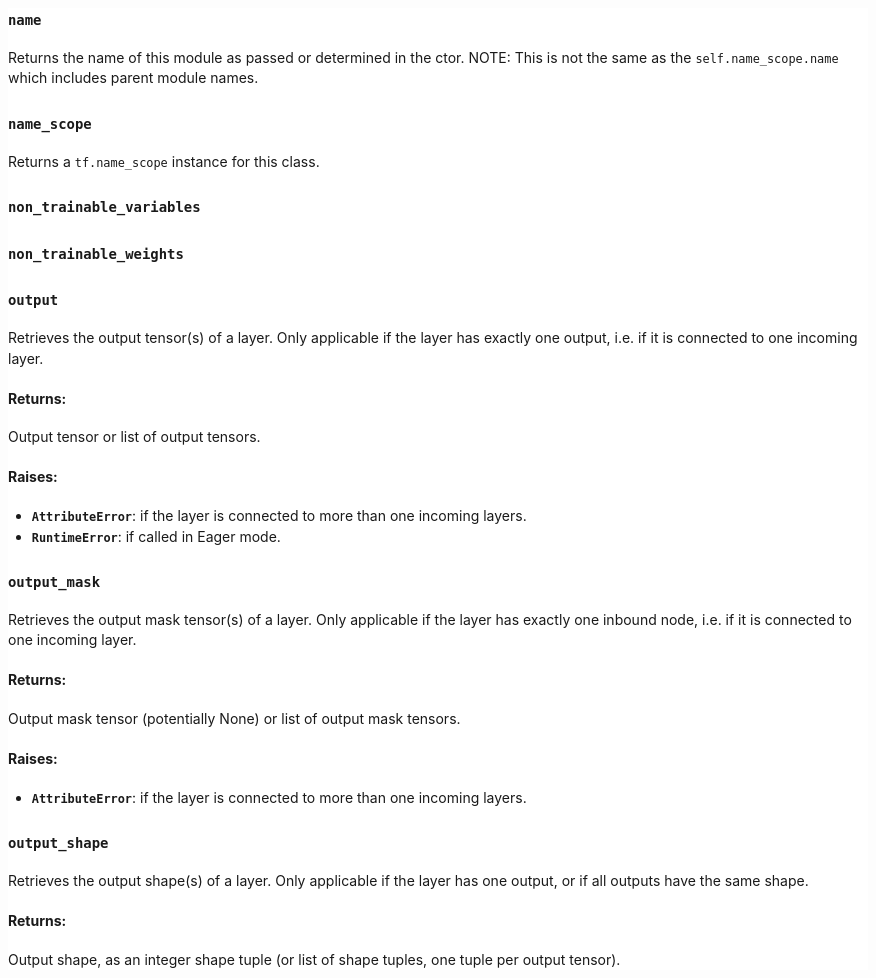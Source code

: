 

<h3 id="name"><code>name</code></h3>

Returns the name of this module as passed or determined in the ctor.
NOTE: This is not the same as the `self.name_scope.name` which includes
parent module names.

<h3 id="name_scope"><code>name_scope</code></h3>

Returns a `tf.name_scope` instance for this class.

<h3 id="non_trainable_variables"><code>non_trainable_variables</code></h3>



<h3 id="non_trainable_weights"><code>non_trainable_weights</code></h3>



<h3 id="output"><code>output</code></h3>

Retrieves the output tensor(s) of a layer.
Only applicable if the layer has exactly one output,
i.e. if it is connected to one incoming layer.

#### Returns:
Output tensor or list of output tensors.



#### Raises:

* <b>`AttributeError`</b>: if the layer is connected to more than one incoming
  layers.
* <b>`RuntimeError`</b>: if called in Eager mode.

<h3 id="output_mask"><code>output_mask</code></h3>

Retrieves the output mask tensor(s) of a layer.
Only applicable if the layer has exactly one inbound node,
i.e. if it is connected to one incoming layer.

#### Returns:
Output mask tensor (potentially None) or list of output
mask tensors.



#### Raises:

* <b>`AttributeError`</b>: if the layer is connected to
more than one incoming layers.

<h3 id="output_shape"><code>output_shape</code></h3>

Retrieves the output shape(s) of a layer.
Only applicable if the layer has one output,
or if all outputs have the same shape.

#### Returns:
Output shape, as an integer shape tuple
(or list of shape tuples, one tuple per output tensor).
